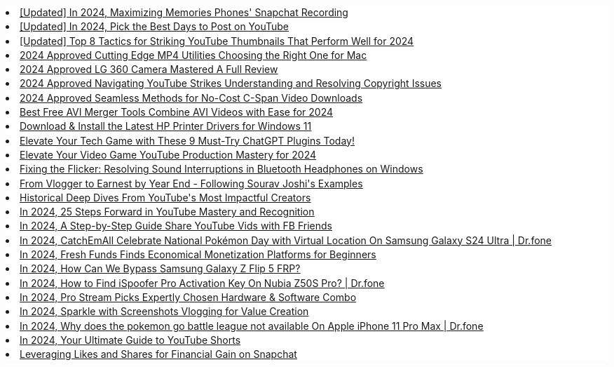 <li><a href="https://snapchat-videos.techidaily.com/updated-in-2024-maximizing-memories-phones-snapchat-recording/"><u>[Updated] In 2024, Maximizing Memories Phones' Snapchat Recording</u></a></li>
<li><a href="https://youtube-lab.techidaily.com/53246793-updated-in-2024-pick-the-best-days-to-post-on-youtube/"><u>[Updated] In 2024, Pick the Best Days to Post on YouTube</u></a></li>
<li><a href="https://youtube-lab.techidaily.com/ed-top-8-tactics-for-striking-youtube-thumbnails-that-perform-well-for-2024/"><u>[Updated] Top 8 Tactics for Striking YouTube Thumbnails That Perform Well for 2024</u></a></li>
<li><a href="https://youtube-lab.techidaily.com/approved-cutting-edge-mp4-utilities-choosing-the-right-one-for-mac/"><u>2024 Approved Cutting Edge MP4 Utilities Choosing the Right One for Mac</u></a></li>
<li><a href="https://extra-guidance.techidaily.com/2024-approved-lg-360-camera-mastered-a-full-review/"><u>2024 Approved LG 360 Camera Mastered A Full Review</u></a></li>
<li><a href="https://youtube-lab.techidaily.com/approved-navigating-youtube-strikes-understanding-and-resolving-copyright-issues/"><u>2024 Approved Navigating YouTube Strikes Understanding and Resolving Copyright Issues</u></a></li>
<li><a href="https://extra-guidance.techidaily.com/2024-approved-seamless-methods-for-no-cost-c-span-video-downloads/"><u>2024 Approved Seamless Methods for No-Cost C-Span Video Downloads</u></a></li>
<li><a href="https://ai-vdieo-software.techidaily.com/best-free-avi-merger-tools-combine-avi-videos-with-ease-for-2024/"><u>Best Free AVI Merger Tools Combine AVI Videos with Ease for 2024</u></a></li>
<li><a href="https://win-amazing.techidaily.com/download-and-install-the-latest-hp-printer-drivers-for-windows-11/"><u>Download & Install the Latest HP Printer Drivers for Windows 11</u></a></li>
<li><a href="https://tech-haven.techidaily.com/1721853448894-elevate-your-tech-game-with-these-9-must-try-chatgpt-plugins-today/"><u>Elevate Your Tech Game with These 9 Must-Try ChatGPT Plugins Today!</u></a></li>
<li><a href="https://youtube-lab.techidaily.com/te-your-video-game-youtube-production-mastery-for-2024/"><u>Elevate Your Video Game YouTube Production Mastery for 2024</u></a></li>
<li><a href="https://sound-issues.techidaily.com/fixing-the-flicker-resolving-sound-interruptions-in-bluetooth-headphones-on-windows/"><u>Fixing the Flicker: Resolving Sound Interruptions in Bluetooth Headphones on Windows</u></a></li>
<li><a href="https://youtube-lab.techidaily.com/vlogger-to-earnest-by-year-end-following-sourav-joshis-examples/"><u>From Vlogger to Earnest by Year End - Following Sourav Joshi's Examples</u></a></li>
<li><a href="https://youtube-lab.techidaily.com/rical-deep-dives-from-youtubes-most-impactful-creators/"><u>Historical Deep Dives From YouTube's Most Impactful Creators</u></a></li>
<li><a href="https://youtube-lab.techidaily.com/24-25-steps-forward-in-youtube-mastery-and-recognition/"><u>In 2024, 25 Steps Forward in YouTube Mastery and Recognition</u></a></li>
<li><a href="https://youtube-lab.techidaily.com/24-a-step-by-step-guide-share-youtube-vids-with-fb-friends/"><u>In 2024, A Step-by-Step Guide Share YouTube Vids with FB Friends</u></a></li>
<li><a href="https://change-location.techidaily.com/in-2024-catchemall-celebrate-national-pokemon-day-with-virtual-location-on-samsung-galaxy-s24-ultra-drfone-by-drfone-virtual-android/"><u>In 2024, CatchEmAll Celebrate National Pokémon Day with Virtual Location On Samsung Galaxy S24 Ultra | Dr.fone</u></a></li>
<li><a href="https://youtube-lab.techidaily.com/24-fresh-funds-finds-economical-monetization-platforms-for-beginners/"><u>In 2024, Fresh Funds Finds Economical Monetization Platforms for Beginners</u></a></li>
<li><a href="https://android-frp.techidaily.com/in-2024-how-can-we-bypass-samsung-galaxy-z-flip-5-frp-by-drfone-android/"><u>In 2024, How Can We Bypass Samsung Galaxy Z Flip 5 FRP?</u></a></li>
<li><a href="https://review-topics.techidaily.com/in-2024-how-to-find-ispoofer-pro-activation-key-on-nubia-z50s-pro-drfone-by-drfone-virtual-android/"><u>In 2024, How to Find iSpoofer Pro Activation Key On Nubia Z50S Pro? | Dr.fone</u></a></li>
<li><a href="https://youtube-lab.techidaily.com/24-pro-stream-picks-expertly-chosen-hardware-and-software-combo/"><u>In 2024, Pro Stream Picks Expertly Chosen Hardware & Software Combo</u></a></li>
<li><a href="https://youtube-lab.techidaily.com/24-sparkle-with-screenshots-vlogging-for-value-creation/"><u>In 2024, Sparkle with Screenshots Vlogging for Value Creation</u></a></li>
<li><a href="https://ios-pokemon-go.techidaily.com/in-2024-why-does-the-pokemon-go-battle-league-not-available-on-apple-iphone-11-pro-max-drfone-by-drfone-virtual-ios/"><u>In 2024, Why does the pokemon go battle league not available On Apple iPhone 11 Pro Max | Dr.fone</u></a></li>
<li><a href="https://youtube-lab.techidaily.com/24-your-ultimate-guide-to-youtube-shorts/"><u>In 2024, Your Ultimate Guide to YouTube Shorts</u></a></li>
<li><a href="https://tiktok-clips.techidaily.com/leveraging-likes-and-shares-for-financial-gain-on-snapchat/"><u>Leveraging Likes and Shares for Financial Gain on Snapchat</u></a></li>